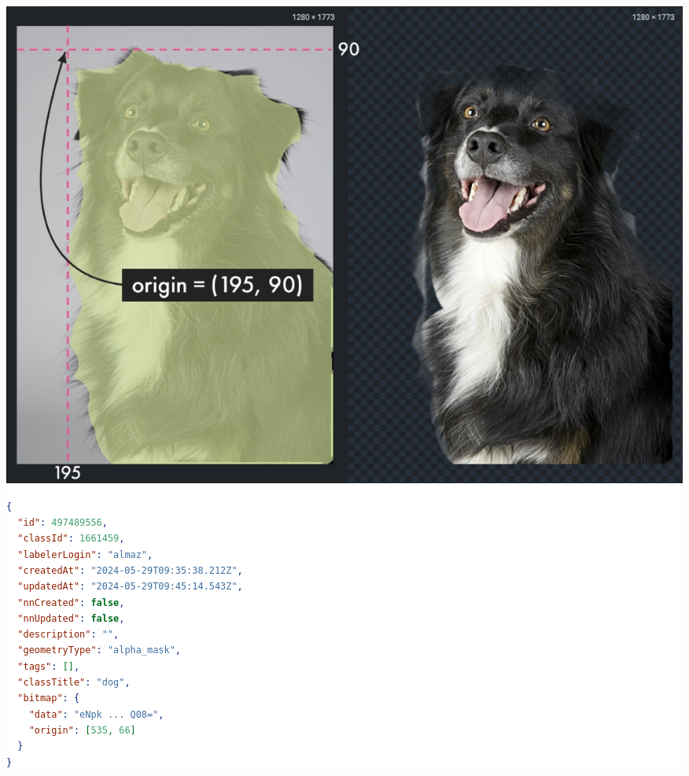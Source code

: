 ![alpha mask example](./figures_images/alpha_mask.jpg)

```json
{
  "id": 497489556,
  "classId": 1661459,
  "labelerLogin": "almaz",
  "createdAt": "2024-05-29T09:35:38.212Z",
  "updatedAt": "2024-05-29T09:45:14.543Z",
  "nnCreated": false,
  "nnUpdated": false,
  "description": "",
  "geometryType": "alpha_mask",
  "tags": [],
  "classTitle": "dog",
  "bitmap": {
    "data": "eNpk ... Q08=",
    "origin": [535, 66]
  }
}
```
